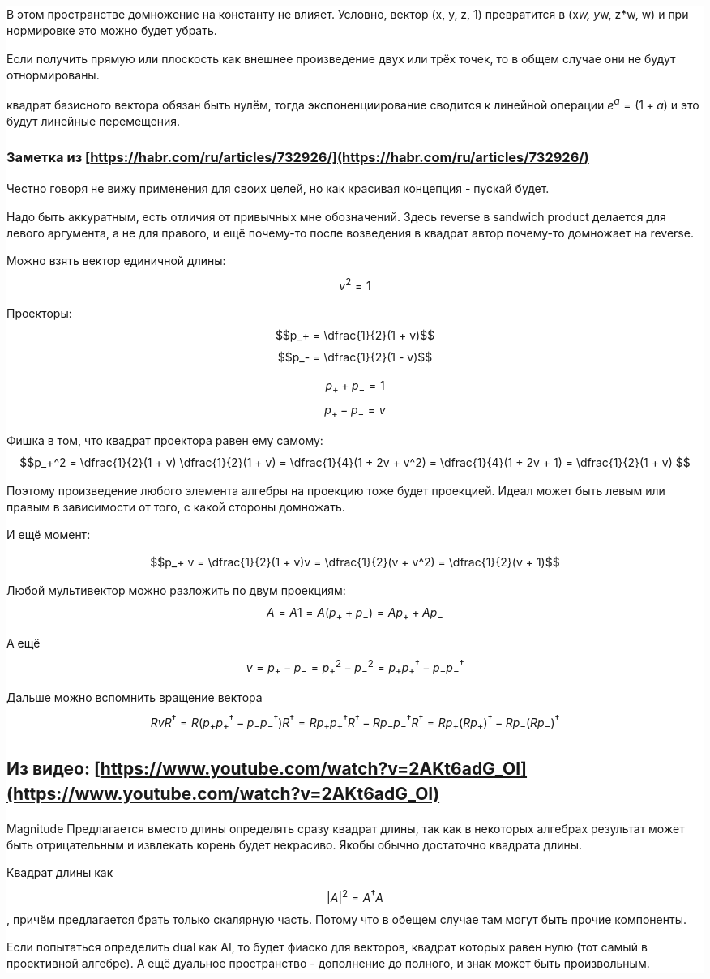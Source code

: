 В этом пространстве домножение на константу не влияет. Условно, вектор (x, y, z, 1) превратится в (x*w, y*w, z*w, w) и при нормировке это можно будет убрать.

Если получить прямую или плоскость как внешнее произведение двух или трёх точек, то в общем случае они не будут отнормированы.

квадрат базисного вектора обязан быть нулём, тогда экспоненциирование сводится к линейной операции $e^a = (1 + a)$ и это будут линейные перемещения.

### Заметка из [https://habr.com/ru/articles/732926/](https://habr.com/ru/articles/732926/)

Честно говоря не вижу применения для своих целей, но как красивая концепция - пускай будет.

Надо быть аккуратным, есть отличия от привычных мне обозначений. Здесь reverse в sandwich product делается для левого аргумента, а не для правого, и ещё почему-то после возведения в квадрат автор почему-то домножает на reverse.

Можно взять вектор единичной длины: $$ v^2 = 1$$

Проекторы:
$$p_+ = \dfrac{1}{2}(1 + v)$$
$$p_- = \dfrac{1}{2}(1 - v)$$

$$p_+ + p_- = 1$$
$$p_+ - p_- = v$$

Фишка в том, что квадрат проектора равен ему самому:
$$p_+^2 = \dfrac{1}{2}(1 + v) \dfrac{1}{2}(1 + v) = \dfrac{1}{4}(1 + 2v + v^2) = \dfrac{1}{4}(1 + 2v + 1) = \dfrac{1}{2}(1 + v) $$

Поэтому произведение любого элемента алгебры на проекцию тоже будет проекцией. Идеал может быть левым или правым в зависимости от того, с какой стороны домножать.

И ещё момент:

$$p_+ v = \dfrac{1}{2}(1 + v)v = \dfrac{1}{2}(v + v^2) = \dfrac{1}{2}(v + 1)$$

Любой мультивектор можно разложить по двум проекциям:
$$A = A 1 = A (p_+ + p_-) = Ap_+ + Ap_-$$

А ещё
$$v = p_+ - p_- = p_+^2- p_-^2 = p_+ p_+^† - p_- p_-^† $$

Дальше можно вспомнить вращение вектора $$R v R^† = R (p_+ p_+^† - p_- p_-^†) R^† = R p_+ p_+^† R^† - R p_- p_-^† R^† = R p_+ (R p_+)^† - R p_- (R p_-)^†$$

## Из видео: [https://www.youtube.com/watch?v=2AKt6adG_OI](https://www.youtube.com/watch?v=2AKt6adG_OI)

Magnitude
Предлагается вместо длины определять сразу квадрат длины, так как в некоторых алгебрах результат может быть отрицательным и извлекать корень будет некрасиво. Якобы обычно достаточно квадрата длины.

Квадрат длины как $$|A|^2 = A^† A$$, причём предлагается брать только скалярную часть. Потому что в обещем случае там могут быть прочие компоненты.

Если попытаться определить dual как AI, то будет фиаско для векторов, квадрат которых равен нулю (тот самый в проективной алгебре).
А ещё дуальное пространство - дополнение до полного, и знак может быть произвольным.
